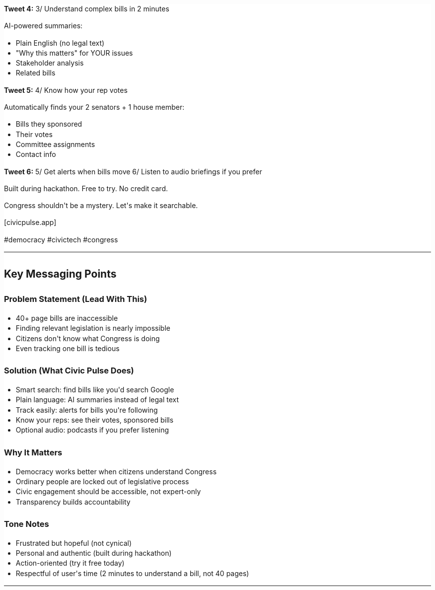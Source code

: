 **Tweet 4:**
3/ Understand complex bills in 2 minutes

AI-powered summaries:
- Plain English (no legal text)
- "Why this matters" for YOUR issues
- Stakeholder analysis
- Related bills

**Tweet 5:**
4/ Know how your rep votes

Automatically finds your 2 senators + 1 house member:
- Bills they sponsored
- Their votes
- Committee assignments
- Contact info

**Tweet 6:**
5/ Get alerts when bills move
6/ Listen to audio briefings if you prefer

Built during hackathon. Free to try. No credit card.

Congress shouldn't be a mystery. Let's make it searchable.

[civicpulse.app]

#democracy #civictech #congress

---

## Key Messaging Points

### Problem Statement (Lead With This)
- 40+ page bills are inaccessible
- Finding relevant legislation is nearly impossible
- Citizens don't know what Congress is doing
- Even tracking one bill is tedious

### Solution (What Civic Pulse Does)
- Smart search: find bills like you'd search Google
- Plain language: AI summaries instead of legal text
- Track easily: alerts for bills you're following
- Know your reps: see their votes, sponsored bills
- Optional audio: podcasts if you prefer listening

### Why It Matters
- Democracy works better when citizens understand Congress
- Ordinary people are locked out of legislative process
- Civic engagement should be accessible, not expert-only
- Transparency builds accountability

### Tone Notes
- Frustrated but hopeful (not cynical)
- Personal and authentic (built during hackathon)
- Action-oriented (try it free today)
- Respectful of user's time (2 minutes to understand a bill, not 40 pages)

---